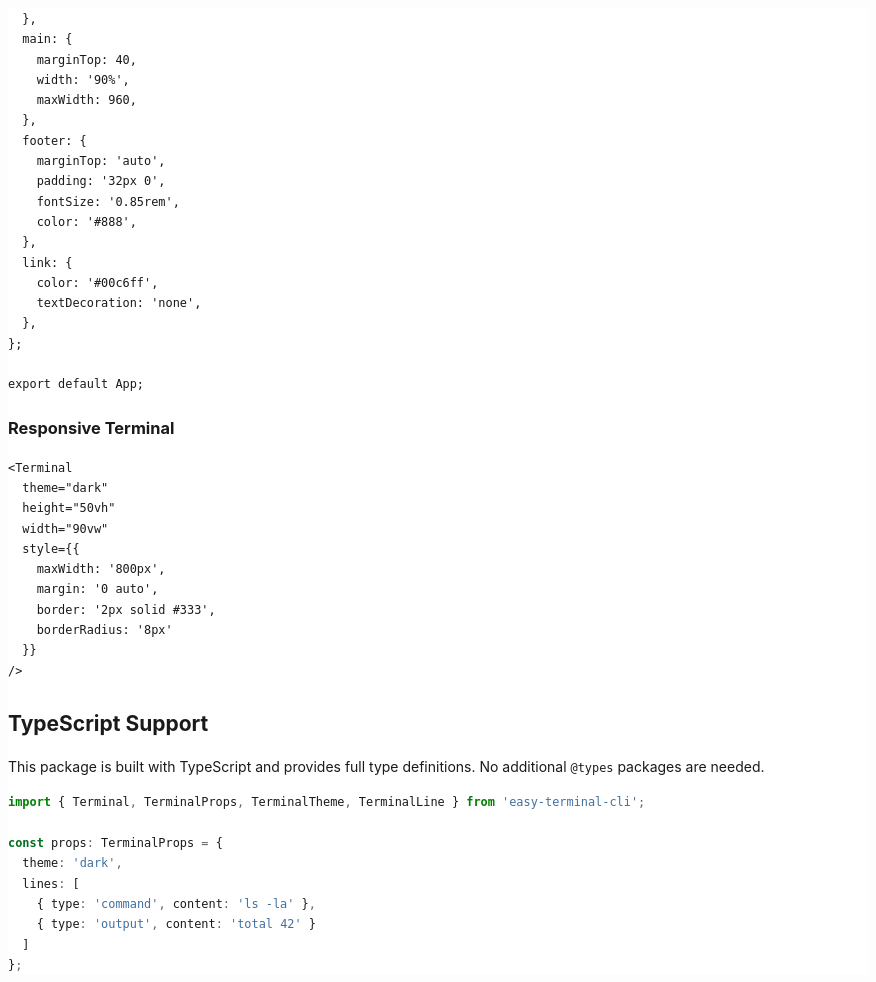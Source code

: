 ```tsx
  },
  main: {
    marginTop: 40,
    width: '90%',
    maxWidth: 960,
  },
  footer: {
    marginTop: 'auto',
    padding: '32px 0',
    fontSize: '0.85rem',
    color: '#888',
  },
  link: {
    color: '#00c6ff',
    textDecoration: 'none',
  },
};

export default App;

```

### Responsive Terminal

```tsx
<Terminal
  theme="dark"
  height="50vh"
  width="90vw"
  style={{ 
    maxWidth: '800px',
    margin: '0 auto',
    border: '2px solid #333',
    borderRadius: '8px'
  }}
/>
```

## TypeScript Support

This package is built with TypeScript and provides full type definitions. No additional `@types` packages are needed.

```typescript
import { Terminal, TerminalProps, TerminalTheme, TerminalLine } from 'easy-terminal-cli';

const props: TerminalProps = {
  theme: 'dark',
  lines: [
    { type: 'command', content: 'ls -la' },
    { type: 'output', content: 'total 42' }
  ]
};
```
